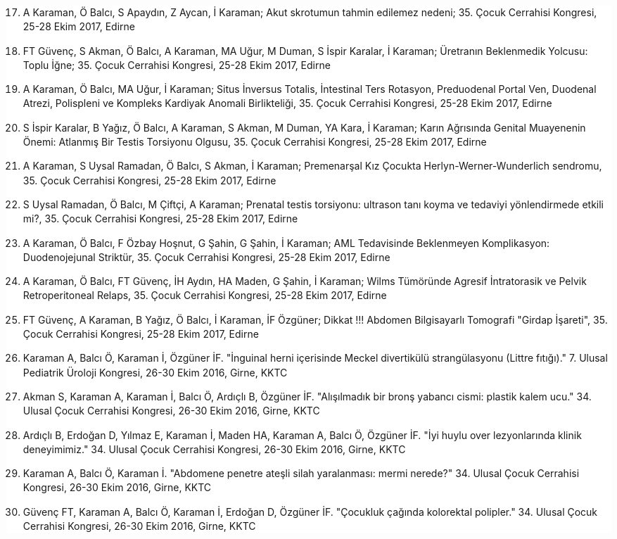 17. A Karaman, Ö Balcı, S Apaydın, Z Aycan, İ Karaman; Akut skrotumun
    tahmin edilemez nedeni; 35. Çocuk Cerrahisi Kongresi, 25-28 Ekim
    2017, Edirne

18. FT Güvenç, S Akman, Ö Balcı, A Karaman, MA Uğur, M Duman, S İspir
    Karalar, İ Karaman; Üretranın Beklenmedik Yolcusu: Toplu İğne; 35.
    Çocuk Cerrahisi Kongresi, 25-28 Ekim 2017, Edirne

19. A Karaman, Ö Balcı, MA Uğur, İ Karaman; Situs İnversus Totalis,
    İntestinal Ters Rotasyon, Preduodenal Portal Ven, Duodenal Atrezi,
    Polispleni ve Kompleks Kardiyak Anomali Birlikteliği, 35. Çocuk
    Cerrahisi Kongresi, 25-28 Ekim 2017, Edirne

20. S İspir Karalar, B Yağız, Ö Balcı, A Karaman, S Akman, M Duman, YA
    Kara, İ Karaman; Karın Ağrısında Genital Muayenenin Önemi: Atlanmış
    Bir Testis Torsiyonu Olgusu, 35. Çocuk Cerrahisi Kongresi, 25-28
    Ekim 2017, Edirne

21. A Karaman, S Uysal Ramadan, Ö Balcı, S Akman, İ Karaman; Premenarşal
    Kız Çocukta Herlyn-Werner-Wunderlich sendromu, 35. Çocuk Cerrahisi
    Kongresi, 25-28 Ekim 2017, Edirne

22. S Uysal Ramadan, Ö Balcı, M Çiftçi, A Karaman; Prenatal testis
    torsiyonu: ultrason tanı koyma ve tedaviyi yönlendirmede etkili
    mi?, 35. Çocuk Cerrahisi Kongresi, 25-28 Ekim 2017, Edirne

23. A Karaman, Ö Balcı, F Özbay Hoşnut, G Şahin, G Şahin, İ Karaman; AML
    Tedavisinde Beklenmeyen Komplikasyon: Duodenojejunal Striktür, 35.
    Çocuk Cerrahisi Kongresi, 25-28 Ekim 2017, Edirne

24. A Karaman, Ö Balcı, FT Güvenç, İH Aydın, HA Maden, G Şahin, İ
    Karaman; Wilms Tümöründe Agresif İntratorasik ve Pelvik
    Retroperitoneal Relaps, 35. Çocuk Cerrahisi Kongresi, 25-28 Ekim
    2017, Edirne

25. FT Güvenç, A Karaman, B Yağız, Ö Balcı, İ Karaman, İF Özgüner;
    Dikkat !!! Abdomen Bilgisayarlı Tomografi "Girdap İşareti", 35.
    Çocuk Cerrahisi Kongresi, 25-28 Ekim 2017, Edirne

26. Karaman A, Balcı Ö, Karaman İ, Özgüner İF. "İnguinal herni
    içerisinde Meckel divertikülü strangülasyonu (Littre fıtığı)." 7.
    Ulusal Pediatrik Üroloji Kongresi, 26-30 Ekim 2016, Girne, KKTC

27. Akman S, Karaman A, Karaman İ, Balcı Ö, Ardıçlı B, Özgüner İF.
    "Alışılmadık bir bronş yabancı cismi: plastik kalem ucu." 34. Ulusal
    Çocuk Cerrahisi Kongresi, 26-30 Ekim 2016, Girne, KKTC

28. Ardıçlı B, Erdoğan D, Yılmaz E, Karaman İ, Maden HA, Karaman A,
    Balcı Ö, Özgüner İF. "İyi huylu over lezyonlarında klinik
    deneyimimiz." 34. Ulusal Çocuk Cerrahisi Kongresi, 26-30 Ekim 2016,
    Girne, KKTC

29. Karaman A, Balcı Ö, Karaman İ. "Abdomene penetre ateşli silah
    yaralanması: mermi nerede?" 34. Ulusal Çocuk Cerrahisi Kongresi,
    26-30 Ekim 2016, Girne, KKTC

30. Güvenç FT, Karaman A, Balcı Ö, Karaman İ, Erdoğan D, Özgüner İF.
    "Çocukluk çağında kolorektal polipler." 34. Ulusal Çocuk Cerrahisi
    Kongresi, 26-30 Ekim 2016, Girne, KKTC
